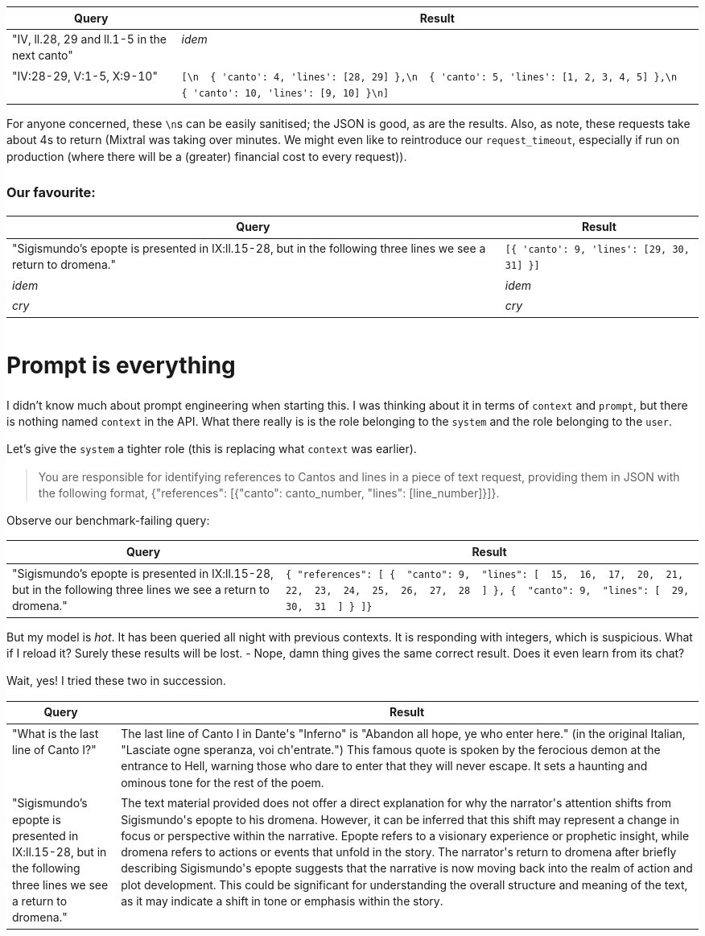 Query | Result
--- | ---
\"IV, ll.28, 29 and ll.1-5 in the next canto\" | _idem_
\"IV:28-29, V:1-5, X:9-10\" | `[\n  { 'canto': 4, 'lines': [28, 29] },\n  { 'canto': 5, 'lines': [1, 2, 3, 4, 5] },\n  { 'canto': 10, 'lines': [9, 10] }\n]`

For anyone concerned, these `\n`s can be easily sanitised; the JSON is good, as are the results. Also, as note, these requests take about 4s to return (Mixtral was taking over minutes. We might even like to reintroduce our `request_timeout`, especially if run on production (where there will be a (greater) financial cost to every request)).

### Our favourite:

Query | Result
--- | ---
\"Sigismundo’s epopte is presented in IX:ll.15-28, but in the following three lines we see a return to dromena.\" | `[{ 'canto': 9, 'lines': [29, 30, 31] }]`
_idem_ | _idem_
_cry_ | _cry_


# Prompt is everything

I didn’t know much about prompt engineering when starting this. I was thinking about it in terms of `context` and `prompt`, but there is nothing named `context` in the API. What there really is is the role belonging to the `system` and the role belonging to the `user`.

Let’s give the `system` a tighter role (this is replacing what `context` was earlier).

>You are responsible for identifying references to Cantos and lines in a piece of text request, providing them in JSON with the following format, {"references": [{"canto": canto_number, "lines": [line_number]}]}.

Observe our benchmark-failing query:

Query | Result
--- | ---
\"Sigismundo’s epopte is presented in IX:ll.15-28, but in the following three lines we see a return to dromena.\" | `{ "references": [ {  "canto": 9,  "lines": [  15,  16,  17,  20,  21,  22,  23,  24,  25,  26,  27,  28  ] }, {  "canto": 9,  "lines": [  29,  30,  31  ] } ]}`

But my model is _hot_. It has been queried all night with previous contexts. It is responding with integers, which is suspicious. What if I reload it? Surely these results will be lost. - Nope, damn thing gives the same correct result. Does it even learn from its chat?

Wait, yes! I tried these two in succession.

Query | Result
--- | ---
"What is the last line of Canto I?" | The last line of Canto I in Dante\'s "Inferno" is "Abandon all hope, ye who enter here." (in the original Italian, "Lasciate ogne speranza, voi ch\'entrate.") This famous quote is spoken by the ferocious demon at the entrance to Hell, warning those who dare to enter that they will never escape. It sets a haunting and ominous tone for the rest of the poem.
\"Sigismundo’s epopte is presented in IX:ll.15-28, but in the following three lines we see a return to dromena.\" | The text material provided does not offer a direct explanation for why the narrator's attention shifts from Sigismundo's epopte to his dromena. However, it can be inferred that this shift may represent a change in focus or perspective within the narrative. Epopte refers to a visionary experience or prophetic insight, while dromena refers to actions or events that unfold in the story. The narrator's return to dromena after briefly describing Sigismundo's epopte suggests that the narrative is now moving back into the realm of action and plot development. This could be significant for understanding the overall structure and meaning of the text, as it may indicate a shift in tone or emphasis within the story.
